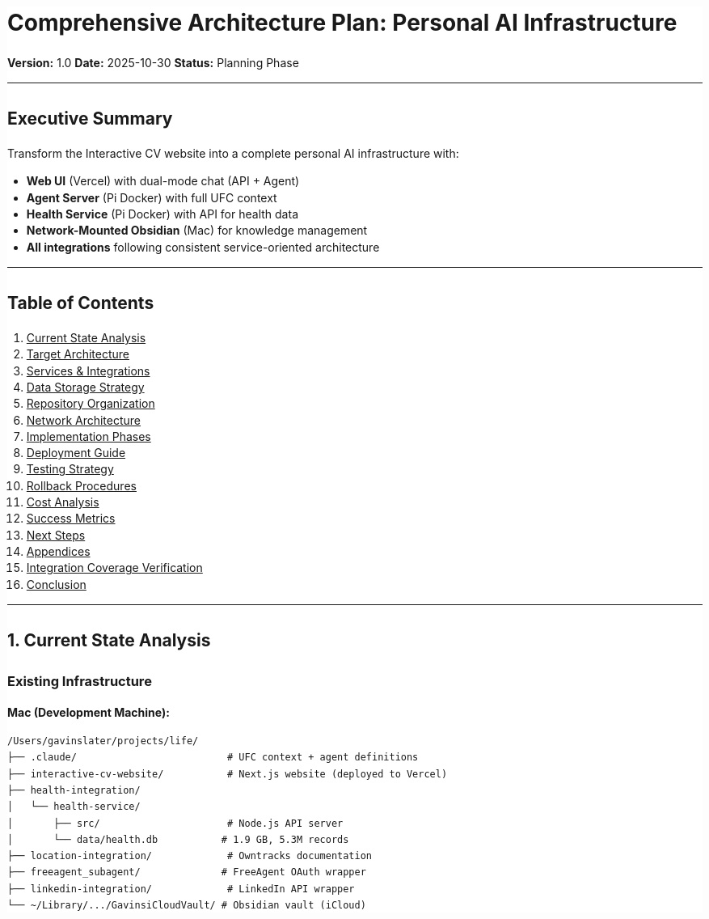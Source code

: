 # Comprehensive Architecture Plan: Personal AI Infrastructure

**Version:** 1.0
**Date:** 2025-10-30
**Status:** Planning Phase

---

## Executive Summary

Transform the Interactive CV website into a complete personal AI infrastructure with:
- **Web UI** (Vercel) with dual-mode chat (API + Agent)
- **Agent Server** (Pi Docker) with full UFC context
- **Health Service** (Pi Docker) with API for health data
- **Network-Mounted Obsidian** (Mac) for knowledge management
- **All integrations** following consistent service-oriented architecture

---

## Table of Contents

1. [Current State Analysis](#current-state-analysis)
2. [Target Architecture](#target-architecture)
3. [Services & Integrations](#services--integrations)
4. [Data Storage Strategy](#data-storage-strategy)
5. [Repository Organization](#repository-organization)
6. [Network Architecture](#network-architecture)
7. [Implementation Phases](#implementation-phases)
8. [Deployment Guide](#deployment-guide)
9. [Testing Strategy](#testing-strategy)
10. [Rollback Procedures](#rollback-procedures)
11. [Cost Analysis](#cost-analysis)
12. [Success Metrics](#success-metrics)
13. [Next Steps](#next-steps)
14. [Appendices](#appendices)
15. [Integration Coverage Verification](#integration-coverage-verification)
16. [Conclusion](#conclusion)

---

## 1. Current State Analysis

### Existing Infrastructure

**Mac (Development Machine):**
```
/Users/gavinslater/projects/life/
├── .claude/                          # UFC context + agent definitions
├── interactive-cv-website/           # Next.js website (deployed to Vercel)
├── health-integration/
│   └── health-service/
│       ├── src/                      # Node.js API server
│       └── data/health.db           # 1.9 GB, 5.3M records
├── location-integration/             # Owntracks documentation
├── freeagent_subagent/              # FreeAgent OAuth wrapper
├── linkedin-integration/             # LinkedIn API wrapper
└── ~/Library/.../GavinsiCloudVault/ # Obsidian vault (iCloud)
```
